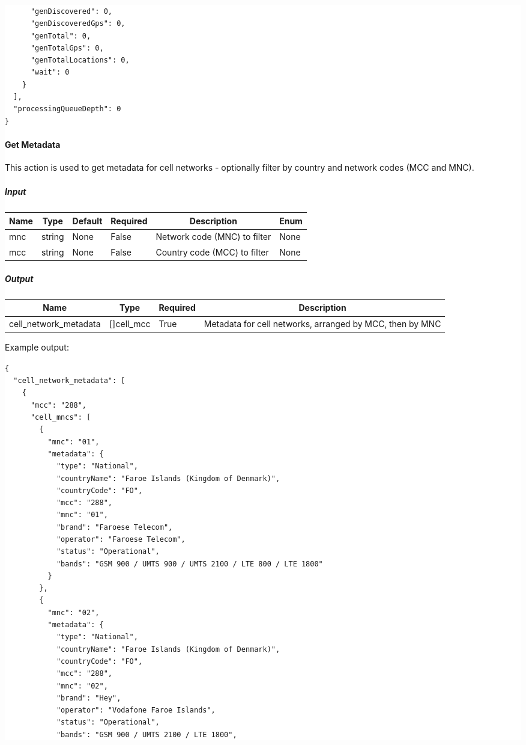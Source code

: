 ```
      "genDiscovered": 0,
      "genDiscoveredGps": 0,
      "genTotal": 0,
      "genTotalGps": 0,
      "genTotalLocations": 0,
      "wait": 0
    }
  ],
  "processingQueueDepth": 0
}
```

#### Get Metadata

This action is used to get metadata for cell networks - optionally filter by country and network codes (MCC and MNC).

##### Input

|Name|Type|Default|Required|Description|Enum|
|----|----|-------|--------|-----------|----|
|mnc|string|None|False|Network code (MNC) to filter|None|
|mcc|string|None|False|Country code (MCC) to filter|None|

##### Output

|Name|Type|Required|Description|
|----|----|--------|-----------|
|cell_network_metadata|[]cell_mcc|True|Metadata for cell networks, arranged by MCC, then by MNC|

Example output:

```
{
  "cell_network_metadata": [
    {
      "mcc": "288",
      "cell_mncs": [
        {
          "mnc": "01",
          "metadata": {
            "type": "National",
            "countryName": "Faroe Islands (Kingdom of Denmark)",
            "countryCode": "FO",
            "mcc": "288",
            "mnc": "01",
            "brand": "Faroese Telecom",
            "operator": "Faroese Telecom",
            "status": "Operational",
            "bands": "GSM 900 / UMTS 900 / UMTS 2100 / LTE 800 / LTE 1800"
          }
        },
        {
          "mnc": "02",
          "metadata": {
            "type": "National",
            "countryName": "Faroe Islands (Kingdom of Denmark)",
            "countryCode": "FO",
            "mcc": "288",
            "mnc": "02",
            "brand": "Hey",
            "operator": "Vodafone Faroe Islands",
            "status": "Operational",
            "bands": "GSM 900 / UMTS 2100 / LTE 1800",
```